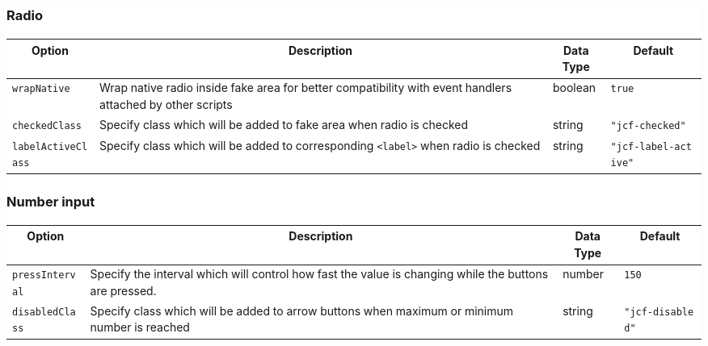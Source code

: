 ### Radio

<table>
	<thead>
		<tr>
			<th>Option</th>
			<th>Description</th>
			<th>Data Type</th>
			<th>Default</th>
		</tr>
	</thead>
	<tbody>
		<tr>
			<td><code>wrapNative</code></td>
			<td>Wrap native radio inside fake area for better compatibility with event handlers attached by other scripts</td>
			<td>boolean</td>
			<td><code>true</code></td>
		</tr>
		<tr>
			<td><code>checkedClass</code></td>
			<td>Specify class which will be added to fake area when radio is checked</td>
			<td>string</td>
			<td><code>"jcf-checked"</code></td>
		</tr>
		<tr>
			<td><code>labelActiveClass</code></td>
			<td>Specify class which will be added to corresponding <code>&lt;label&gt;</code> when radio is checked</td>
			<td>string</td>
			<td><code>"jcf-label-active"</code></td>
		</tr>
	</tbody>
</table>

### Number input

<table>
	<thead>
		<tr>
			<th>Option</th>
			<th>Description</th>
			<th>Data Type</th>
			<th>Default</th>
		</tr>
	</thead>
	<tbody>
		<tr>
			<td><code>pressInterval</code></td>
			<td>Specify the interval which will control how fast the value is changing while the buttons are pressed.</td>
			<td>number</td>
			<td><code>150</code></td>
		</tr>
		<tr>
			<td><code>disabledClass</code></td>
			<td>Specify class which will be added to arrow buttons when maximum or minimum number is reached</td>
			<td>string</td>
			<td><code>"jcf-disabled"</code></td>
		</tr>
	</tbody>
</table>
